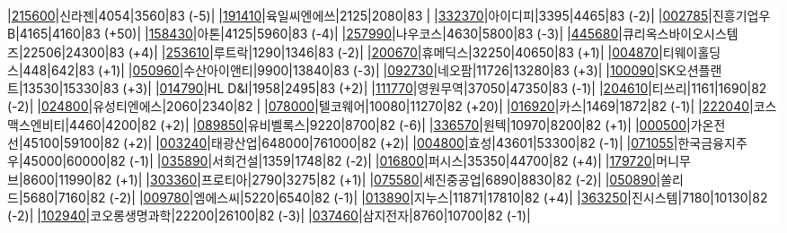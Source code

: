 |[215600](https://finance.daum.net/quotes/A215600)|신라젠|4054|3560|83 (-5)|
|[191410](https://finance.daum.net/quotes/A191410)|육일씨엔에쓰|2125|2080|83 |
|[332370](https://finance.daum.net/quotes/A332370)|아이디피|3395|4465|83 (-2)|
|[002785](https://finance.daum.net/quotes/A002785)|진흥기업우B|4165|4160|83 (+50)|
|[158430](https://finance.daum.net/quotes/A158430)|아톤|4125|5960|83 (-4)|
|[257990](https://finance.daum.net/quotes/A257990)|나우코스|4630|5800|83 (-3)|
|[445680](https://finance.daum.net/quotes/A445680)|큐리옥스바이오시스템즈|22506|24300|83 (+4)|
|[253610](https://finance.daum.net/quotes/A253610)|루트락|1290|1346|83 (-2)|
|[200670](https://finance.daum.net/quotes/A200670)|휴메딕스|32250|40650|83 (+1)|
|[004870](https://finance.daum.net/quotes/A004870)|티웨이홀딩스|448|642|83 (+1)|
|[050960](https://finance.daum.net/quotes/A050960)|수산아이앤티|9900|13840|83 (-3)|
|[092730](https://finance.daum.net/quotes/A092730)|네오팜|11726|13280|83 (+3)|
|[100090](https://finance.daum.net/quotes/A100090)|SK오션플랜트|13530|15330|83 (+3)|
|[014790](https://finance.daum.net/quotes/A014790)|HL D&I|1958|2495|83 (+2)|
|[111770](https://finance.daum.net/quotes/A111770)|영원무역|37050|47350|83 (-1)|
|[204610](https://finance.daum.net/quotes/A204610)|티쓰리|1161|1690|82 (-2)|
|[024800](https://finance.daum.net/quotes/A024800)|유성티엔에스|2060|2340|82 |
|[078000](https://finance.daum.net/quotes/A078000)|텔코웨어|10080|11270|82 (+20)|
|[016920](https://finance.daum.net/quotes/A016920)|카스|1469|1872|82 (-1)|
|[222040](https://finance.daum.net/quotes/A222040)|코스맥스엔비티|4460|4200|82 (+2)|
|[089850](https://finance.daum.net/quotes/A089850)|유비벨록스|9220|8700|82 (-6)|
|[336570](https://finance.daum.net/quotes/A336570)|원텍|10970|8200|82 (+1)|
|[000500](https://finance.daum.net/quotes/A000500)|가온전선|45100|59100|82 (+2)|
|[003240](https://finance.daum.net/quotes/A003240)|태광산업|648000|761000|82 (+2)|
|[004800](https://finance.daum.net/quotes/A004800)|효성|43601|53300|82 (-1)|
|[071055](https://finance.daum.net/quotes/A071055)|한국금융지주우|45000|60000|82 (-1)|
|[035890](https://finance.daum.net/quotes/A035890)|서희건설|1359|1748|82 (-2)|
|[016800](https://finance.daum.net/quotes/A016800)|퍼시스|35350|44700|82 (+4)|
|[179720](https://finance.daum.net/quotes/A179720)|머니무브|8600|11990|82 (+1)|
|[303360](https://finance.daum.net/quotes/A303360)|프로티아|2790|3275|82 (+1)|
|[075580](https://finance.daum.net/quotes/A075580)|세진중공업|6890|8830|82 (-2)|
|[050890](https://finance.daum.net/quotes/A050890)|쏠리드|5680|7160|82 (-2)|
|[009780](https://finance.daum.net/quotes/A009780)|엠에스씨|5220|6540|82 (-1)|
|[013890](https://finance.daum.net/quotes/A013890)|지누스|11871|17810|82 (+4)|
|[363250](https://finance.daum.net/quotes/A363250)|진시스템|7180|10130|82 (-2)|
|[102940](https://finance.daum.net/quotes/A102940)|코오롱생명과학|22200|26100|82 (-3)|
|[037460](https://finance.daum.net/quotes/A037460)|삼지전자|8760|10700|82 (-1)|
